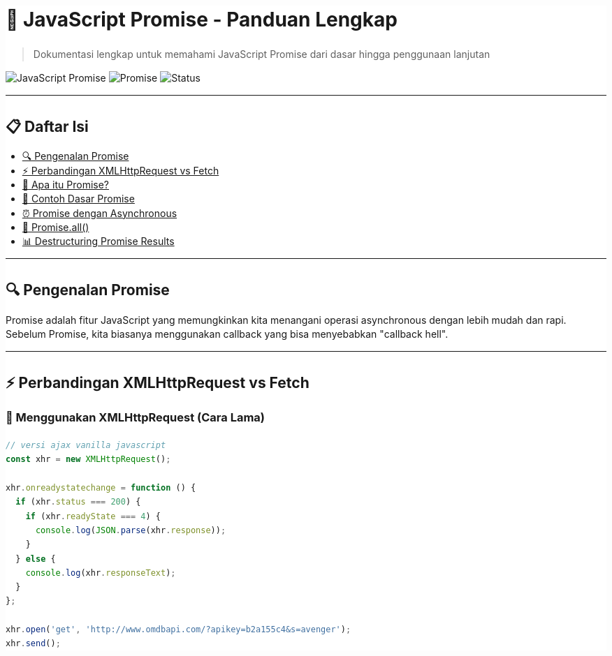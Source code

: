 # 🚀 JavaScript Promise - Panduan Lengkap

> Dokumentasi lengkap untuk memahami JavaScript Promise dari dasar hingga penggunaan lanjutan

![JavaScript Promise](https://img.shields.io/badge/JavaScript-ES6+-yellow?style=for-the-badge&logo=javascript)
![Promise](https://img.shields.io/badge/Promise-Async%2FAwait-blue?style=for-the-badge)
![Status](https://img.shields.io/badge/Status-Complete-green?style=for-the-badge)

---

## 📋 Daftar Isi

- [🔍 Pengenalan Promise](#-pengenalan-promise)
- [⚡ Perbandingan XMLHttpRequest vs Fetch](#-perbandingan-xmlhttprequest-vs-fetch)
- [🎯 Apa itu Promise?](#-apa-itu-promise)
- [📝 Contoh Dasar Promise](#-contoh-dasar-promise)
- [⏰ Promise dengan Asynchronous](#-promise-dengan-asynchronous)
- [🔄 Promise.all()](#-promiseall)
- [📊 Destructuring Promise Results](#-destructuring-promise-results)

---

## 🔍 Pengenalan Promise

Promise adalah fitur JavaScript yang memungkinkan kita menangani operasi asynchronous dengan lebih mudah dan rapi. Sebelum Promise, kita biasanya menggunakan callback yang bisa menyebabkan "callback hell".

---

## ⚡ Perbandingan XMLHttpRequest vs Fetch

### 🔧 Menggunakan XMLHttpRequest (Cara Lama)

```javascript
// versi ajax vanilla javascript
const xhr = new XMLHttpRequest();

xhr.onreadystatechange = function () {
  if (xhr.status === 200) {
    if (xhr.readyState === 4) {
      console.log(JSON.parse(xhr.response));
    }
  } else {
    console.log(xhr.responseText);
  }
};

xhr.open('get', 'http://www.omdbapi.com/?apikey=b2a155c4&s=avenger');
xhr.send();
```
